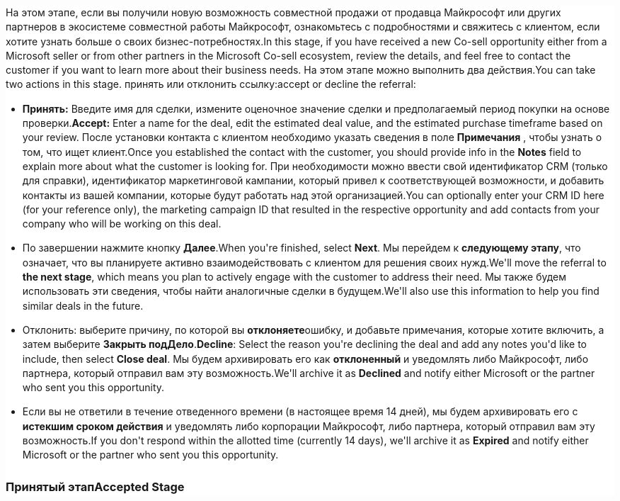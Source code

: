 <span data-ttu-id="1c0fd-198">На этом этапе, если вы получили новую возможность совместной продажи от продавца Майкрософт или других партнеров в экосистеме совместной работы Майкрософт, ознакомьтесь с подробностями и свяжитесь с клиентом, если хотите узнать больше о своих бизнес-потребностях.</span><span class="sxs-lookup"><span data-stu-id="1c0fd-198">In this stage, if you have received a new Co-sell opportunity either from a Microsoft seller or from other partners in the Microsoft Co-sell ecosystem, review the details, and feel free to contact the customer if you want to learn more about their business needs.</span></span> <span data-ttu-id="1c0fd-199">На этом этапе можно выполнить два действия.</span><span class="sxs-lookup"><span data-stu-id="1c0fd-199">You can take two actions in this stage.</span></span> <span data-ttu-id="1c0fd-200">принять или отклонить ссылку:</span><span class="sxs-lookup"><span data-stu-id="1c0fd-200">accept or decline the referral:</span></span>

- <span data-ttu-id="1c0fd-201">**Принять:** Введите имя для сделки, измените оценочное значение сделки и предполагаемый период покупки на основе проверки.</span><span class="sxs-lookup"><span data-stu-id="1c0fd-201">**Accept:** Enter a name for the deal, edit the estimated deal value, and the estimated purchase timeframe based on your review.</span></span> <span data-ttu-id="1c0fd-202">После установки контакта с клиентом необходимо указать сведения в поле **Примечания** , чтобы узнать о том, что ищет клиент.</span><span class="sxs-lookup"><span data-stu-id="1c0fd-202">Once you established the contact with the customer, you should provide info in the **Notes** field to explain more about what the customer is looking for.</span></span> <span data-ttu-id="1c0fd-203">При необходимости можно ввести свой идентификатор CRM (только для справки), идентификатор маркетинговой кампании, который привел к соответствующей возможности, и добавить контакты из вашей компании, которые будут работать над этой организацией.</span><span class="sxs-lookup"><span data-stu-id="1c0fd-203">You can optionally enter your CRM ID here (for your reference only), the marketing campaign ID that resulted in the respective opportunity and add contacts from your company who will be working on this deal.</span></span> 

- <span data-ttu-id="1c0fd-204">По завершении нажмите кнопку **Далее**.</span><span class="sxs-lookup"><span data-stu-id="1c0fd-204">When you're finished, select **Next**.</span></span> <span data-ttu-id="1c0fd-205">Мы перейдем к **следующему этапу**, что означает, что вы планируете активно взаимодействовать с клиентом для решения своих нужд.</span><span class="sxs-lookup"><span data-stu-id="1c0fd-205">We'll move the referral to **the next stage**, which means you plan to actively engage with the customer to address their need.</span></span> <span data-ttu-id="1c0fd-206">Мы также будем использовать эти сведения, чтобы найти аналогичные сделки в будущем.</span><span class="sxs-lookup"><span data-stu-id="1c0fd-206">We'll also use this information to help you find similar deals in the future.</span></span>

- <span data-ttu-id="1c0fd-207">Отклонить: выберите причину, по которой вы **отклоняете**ошибку, и добавьте примечания, которые хотите включить, а затем выберите **Закрыть подДело**.</span><span class="sxs-lookup"><span data-stu-id="1c0fd-207">**Decline**: Select the reason you're declining the deal and add any notes you'd like to include, then select **Close deal**.</span></span> <span data-ttu-id="1c0fd-208">Мы будем архивировать его как **отклоненный** и уведомлять либо Майкрософт, либо партнера, который отправил вам эту возможность.</span><span class="sxs-lookup"><span data-stu-id="1c0fd-208">We'll archive it as **Declined** and notify either Microsoft or the partner who sent you this opportunity.</span></span>

- <span data-ttu-id="1c0fd-209">Если вы не ответили в течение отведенного времени (в настоящее время 14 дней), мы будем архивировать его с **истекшим сроком действия** и уведомлять либо корпорации Майкрософт, либо партнера, который отправил вам эту возможность.</span><span class="sxs-lookup"><span data-stu-id="1c0fd-209">If you don't respond within the allotted time (currently 14 days), we'll archive it as **Expired** and notify either Microsoft or the partner who sent you this opportunity.</span></span>


### <a name="accepted-stage"></a><span data-ttu-id="1c0fd-210">Принятый этап</span><span class="sxs-lookup"><span data-stu-id="1c0fd-210">Accepted Stage</span></span>
